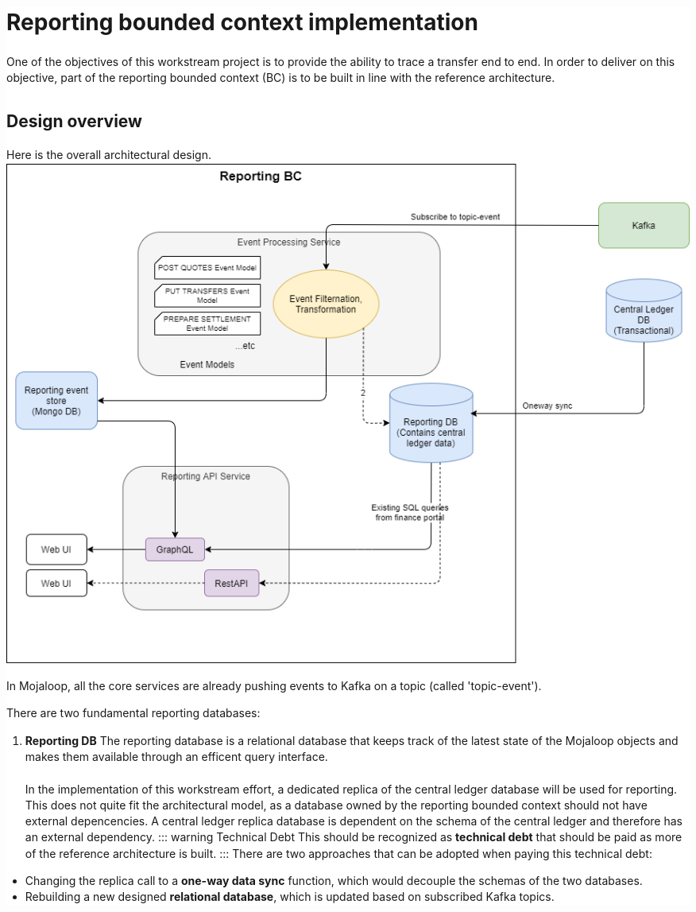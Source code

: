 # Reporting bounded context implementation
One of the objectives of this workstream project is to provide the ability to trace a transfer end to end. In order to deliver on this objective, part of the reporting bounded context (BC) is to be built in line with the reference architecture.

## Design overview
Here is the overall architectural design.
![Architecture overview diagram of reporting bounded context](../../.vuepress/public/Reporting-&-Auditing-Overview.png)

In Mojaloop, all the core services are already pushing events to Kafka on a topic (called 'topic-event').

There are two fundamental reporting databases:
1. **Reporting DB** 
The reporting database is a relational database that keeps track of the latest state of the Mojaloop objects and makes them available through an efficent query interface. \
\
In the implementation of this workstream effort, a dedicated replica of the central ledger database will be used for reporting. This does not quite fit the architectural model, as a database owned by the reporting bounded context should not have external depencencies. A central ledger replica database is dependent on the schema of the central ledger and therefore has an external dependency. 
::: warning Technical Debt
This should be recognized as **technical debt** that should be paid as more of the reference architecture is built. 
:::
There are two approaches that can be adopted when paying this technical debt:
  - Changing the replica call to a **one-way data sync** function, which would decouple the schemas of the two databases.
  - Rebuilding a new designed **relational database**, which is updated based on subscribed Kafka topics.
